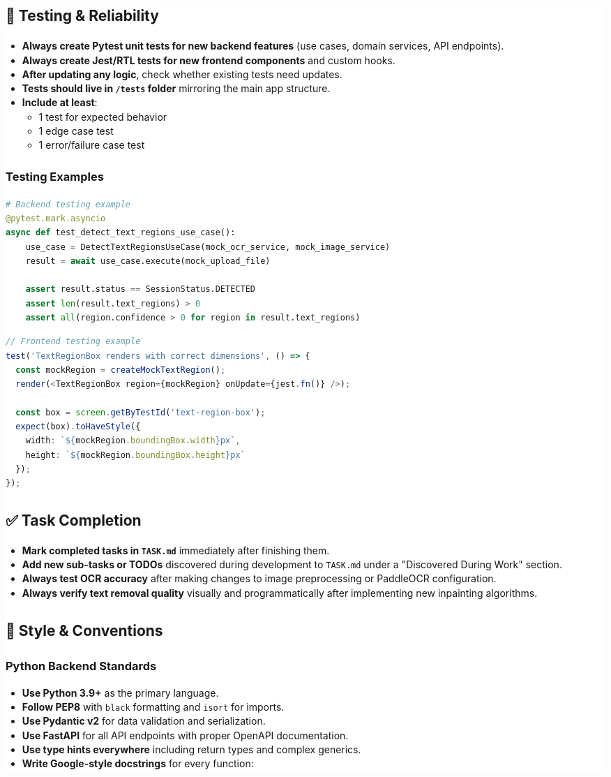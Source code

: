 ## 🧪 Testing & Reliability
- **Always create Pytest unit tests for new backend features** (use cases, domain services, API endpoints).
- **Always create Jest/RTL tests for new frontend components** and custom hooks.
- **After updating any logic**, check whether existing tests need updates.
- **Tests should live in `/tests` folder** mirroring the main app structure.
- **Include at least**:
  - 1 test for expected behavior
  - 1 edge case test
  - 1 error/failure case test

### Testing Examples
```python
# Backend testing example
@pytest.mark.asyncio
async def test_detect_text_regions_use_case():
    use_case = DetectTextRegionsUseCase(mock_ocr_service, mock_image_service)
    result = await use_case.execute(mock_upload_file)
    
    assert result.status == SessionStatus.DETECTED
    assert len(result.text_regions) > 0
    assert all(region.confidence > 0 for region in result.text_regions)
```

```typescript
// Frontend testing example
test('TextRegionBox renders with correct dimensions', () => {
  const mockRegion = createMockTextRegion();
  render(<TextRegionBox region={mockRegion} onUpdate={jest.fn()} />);
  
  const box = screen.getByTestId('text-region-box');
  expect(box).toHaveStyle({
    width: `${mockRegion.boundingBox.width}px`,
    height: `${mockRegion.boundingBox.height}px`
  });
});
```

## ✅ Task Completion
- **Mark completed tasks in `TASK.md`** immediately after finishing them.
- **Add new sub-tasks or TODOs** discovered during development to `TASK.md` under a "Discovered During Work" section.
- **Always test OCR accuracy** after making changes to image preprocessing or PaddleOCR configuration.
- **Always verify text removal quality** visually and programmatically after implementing new inpainting algorithms.

## 📎 Style & Conventions

### Python Backend Standards
- **Use Python 3.9+** as the primary language.
- **Follow PEP8** with `black` formatting and `isort` for imports.
- **Use Pydantic v2** for data validation and serialization.
- **Use FastAPI** for all API endpoints with proper OpenAPI documentation.
- **Use type hints everywhere** including return types and complex generics.
- **Write Google-style docstrings** for every function:
